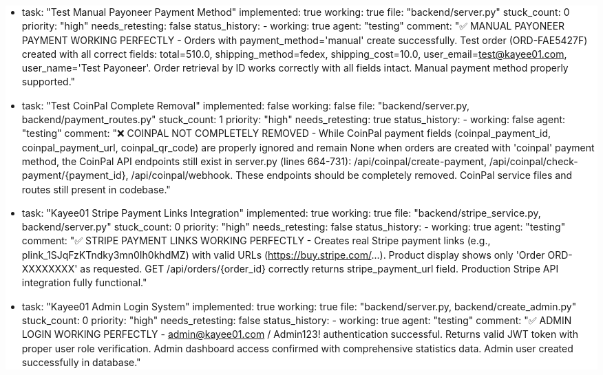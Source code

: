   - task: "Test Manual Payoneer Payment Method"
    implemented: true
    working: true
    file: "backend/server.py"
    stuck_count: 0
    priority: "high"
    needs_retesting: false
    status_history:
        - working: true
          agent: "testing"
          comment: "✅ MANUAL PAYONEER PAYMENT WORKING PERFECTLY - Orders with payment_method='manual' create successfully. Test order (ORD-FAE5427F) created with all correct fields: total=510.0, shipping_method=fedex, shipping_cost=10.0, user_email=test@kayee01.com, user_name='Test Payoneer'. Order retrieval by ID works correctly with all fields intact. Manual payment method properly supported."

  - task: "Test CoinPal Complete Removal"
    implemented: false
    working: false
    file: "backend/server.py, backend/payment_routes.py"
    stuck_count: 1
    priority: "high"
    needs_retesting: true
    status_history:
        - working: false
          agent: "testing"
          comment: "❌ COINPAL NOT COMPLETELY REMOVED - While CoinPal payment fields (coinpal_payment_id, coinpal_payment_url, coinpal_qr_code) are properly ignored and remain None when orders are created with 'coinpal' payment method, the CoinPal API endpoints still exist in server.py (lines 664-731): /api/coinpal/create-payment, /api/coinpal/check-payment/{payment_id}, /api/coinpal/webhook. These endpoints should be completely removed. CoinPal service files and routes still present in codebase."

  - task: "Kayee01 Stripe Payment Links Integration"
    implemented: true
    working: true
    file: "backend/stripe_service.py, backend/server.py"
    stuck_count: 0
    priority: "high"
    needs_retesting: false
    status_history:
        - working: true
          agent: "testing"
          comment: "✅ STRIPE PAYMENT LINKS WORKING PERFECTLY - Creates real Stripe payment links (e.g., plink_1SJqFzKTndky3mn0Ih0khdMZ) with valid URLs (https://buy.stripe.com/...). Product display shows only 'Order ORD-XXXXXXXX' as requested. GET /api/orders/{order_id} correctly returns stripe_payment_url field. Production Stripe API integration fully functional."

  - task: "Kayee01 Admin Login System"
    implemented: true
    working: true
    file: "backend/server.py, backend/create_admin.py"
    stuck_count: 0
    priority: "high"
    needs_retesting: false
    status_history:
        - working: true
          agent: "testing"
          comment: "✅ ADMIN LOGIN WORKING PERFECTLY - admin@kayee01.com / Admin123! authentication successful. Returns valid JWT token with proper user role verification. Admin dashboard access confirmed with comprehensive statistics data. Admin user created successfully in database."

